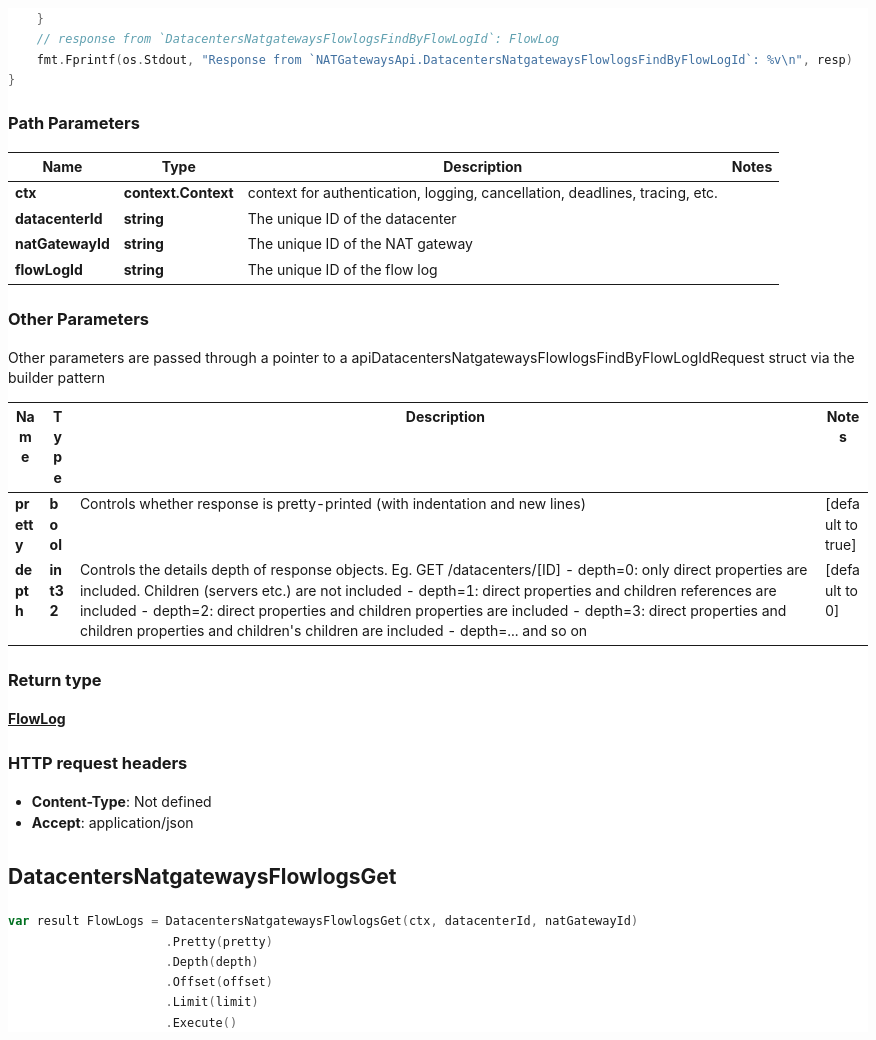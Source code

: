 ```go
    }
    // response from `DatacentersNatgatewaysFlowlogsFindByFlowLogId`: FlowLog
    fmt.Fprintf(os.Stdout, "Response from `NATGatewaysApi.DatacentersNatgatewaysFlowlogsFindByFlowLogId`: %v\n", resp)
}
```

### Path Parameters


|Name | Type | Description  | Notes|
|------------- | ------------- | ------------- | -------------|
|**ctx** | **context.Context** | context for authentication, logging, cancellation, deadlines, tracing, etc.|
|**datacenterId** | **string** | The unique ID of the datacenter | |
|**natGatewayId** | **string** | The unique ID of the NAT gateway | |
|**flowLogId** | **string** | The unique ID of the flow log | |

### Other Parameters

Other parameters are passed through a pointer to a apiDatacentersNatgatewaysFlowlogsFindByFlowLogIdRequest struct via the builder pattern


|Name | Type | Description  | Notes|
|------------- | ------------- | ------------- | -------------|
| **pretty** | **bool** | Controls whether response is pretty-printed (with indentation and new lines) | [default to true]|
| **depth** | **int32** | Controls the details depth of response objects.  Eg. GET /datacenters/[ID]  - depth&#x3D;0: only direct properties are included. Children (servers etc.) are not included  - depth&#x3D;1: direct properties and children references are included  - depth&#x3D;2: direct properties and children properties are included  - depth&#x3D;3: direct properties and children properties and children&#39;s children are included  - depth&#x3D;... and so on | [default to 0]|

### Return type

[**FlowLog**](FlowLog.md)

### HTTP request headers

- **Content-Type**: Not defined
- **Accept**: application/json



## DatacentersNatgatewaysFlowlogsGet

```go
var result FlowLogs = DatacentersNatgatewaysFlowlogsGet(ctx, datacenterId, natGatewayId)
                      .Pretty(pretty)
                      .Depth(depth)
                      .Offset(offset)
                      .Limit(limit)
                      .Execute()
```
